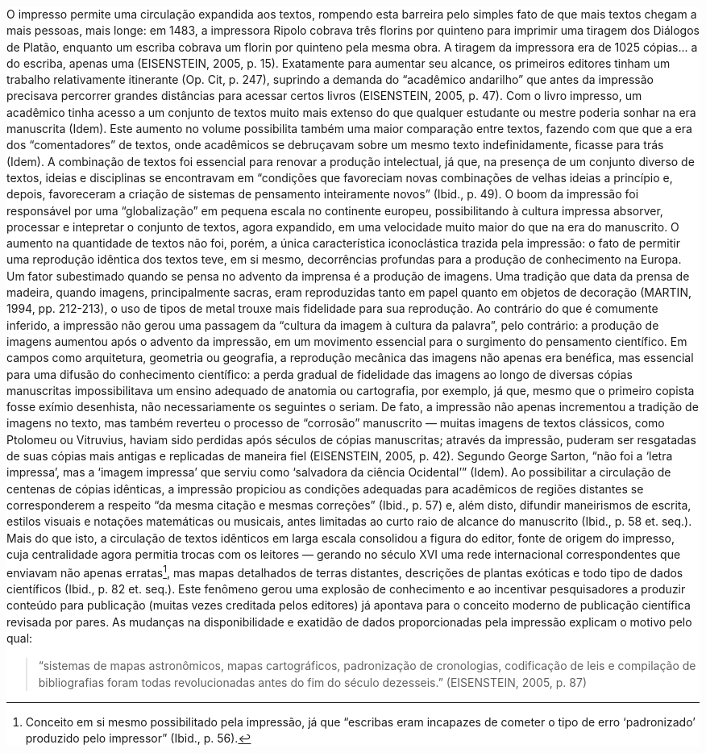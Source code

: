 O impresso permite uma circulação expandida aos textos, rompendo esta barreira pelo simples fato de que mais textos chegam a mais pessoas, mais longe: em 1483, a impressora Ripolo cobrava três florins por quinteno para imprimir uma tiragem dos Diálogos de Platão, enquanto um escriba cobrava um florin por quinteno pela mesma obra. A tiragem da impressora era de 1025 cópias... a do escriba, apenas uma (EISENSTEIN, 2005, p. 15). Exatamente para aumentar seu alcance, os primeiros editores tinham um trabalho relativamente itinerante (Op. Cit, p. 247), suprindo a demanda do “acadêmico andarilho” que antes da impressão precisava percorrer grandes distâncias para acessar certos livros (EISENSTEIN, 2005, p. 47). Com o livro impresso, um acadêmico tinha acesso a um conjunto de textos muito mais extenso do que qualquer estudante ou mestre poderia sonhar na era manuscrita (Idem).
Este aumento no volume possibilita também uma maior comparação entre textos, fazendo com que que a era dos “comentadores” de textos, onde acadêmicos se debruçavam sobre um mesmo texto indefinidamente, ficasse para trás (Idem). A combinação de textos foi essencial para renovar a produção intelectual, já que, na presença de um conjunto diverso de textos, ideias e disciplinas se encontravam em “condições que favoreciam novas combinações de velhas ideias a princípio e, depois, favoreceram a criação de sistemas de pensamento inteiramente novos” (Ibid., p. 49). O boom da impressão foi responsável por uma “globalização” em pequena escala no continente europeu, possibilitando à cultura impressa absorver, processar e intepretar o conjunto de textos, agora expandido, em uma velocidade muito maior do que na era do manuscrito. O aumento na quantidade de textos não foi, porém, a única característica iconoclástica trazida pela impressão: o fato de permitir uma reprodução idêntica dos textos teve, em si mesmo, decorrências profundas para a produção de conhecimento na Europa. 
Um fator subestimado quando se pensa no advento da imprensa é a produção de imagens. Uma tradição que data da prensa de madeira, quando imagens, principalmente sacras, eram reproduzidas tanto em papel quanto em objetos de decoração (MARTIN, 1994, pp. 212-213), o uso de tipos de metal trouxe mais fidelidade para sua reprodução. Ao contrário do que é comumente inferido, a impressão não gerou uma passagem da “cultura da imagem à cultura da palavra”, pelo contrário: a produção de imagens aumentou após o advento da impressão, em um movimento essencial para o surgimento do pensamento científico.
Em campos como arquitetura, geometria ou geografia, a reprodução mecânica das imagens não apenas era benéfica, mas essencial para uma difusão do conhecimento científico: a perda gradual de fidelidade das imagens ao longo de diversas cópias manuscritas impossibilitava um ensino adequado de anatomia ou cartografia, por exemplo, já que, mesmo que o primeiro copista fosse exímio desenhista, não necessariamente os seguintes o seriam. De fato, a impressão não apenas incrementou a tradição de imagens no texto, mas também reverteu o processo de “corrosão” manuscrito — muitas imagens de textos clássicos, como Ptolomeu ou Vitruvius, haviam sido perdidas após séculos de cópias manuscritas; através da impressão, puderam ser resgatadas de suas cópias mais antigas e replicadas de maneira fiel (EISENSTEIN, 2005, p. 42). Segundo George Sarton, “não foi a ‘letra impressa’, mas a ‘imagem impressa’ que serviu como ‘salvadora da ciência Ocidental’” (Idem).
Ao possibilitar a circulação de centenas de cópias idênticas, a impressão propiciou as condições adequadas para acadêmicos de regiões distantes se corresponderem a respeito “da mesma citação e mesmas correções” (Ibid., p. 57) e, além disto, difundir maneirismos de escrita, estilos visuais e notações matemáticas ou musicais, antes limitadas ao curto raio de alcance do manuscrito (Ibid., p. 58 et. seq.). 
Mais do que isto, a circulação de textos idênticos em larga escala consolidou a figura do editor, fonte de origem do impresso, cuja centralidade agora permitia trocas com os leitores — gerando no século XVI uma rede internacional correspondentes que enviavam não apenas erratas[^5], mas mapas detalhados de terras distantes, descrições de plantas exóticas e todo tipo de dados científicos (Ibid., p. 82 et. seq.). Este fenômeno gerou uma explosão de conhecimento e ao incentivar pesquisadores a produzir conteúdo para publicação (muitas vezes creditada pelos editores) já apontava para o conceito moderno de publicação científica revisada por pares. As mudanças na disponibilidade e exatidão de dados proporcionadas pela impressão explicam o motivo pelo qual:

> “sistemas de mapas astronômicos, mapas cartográficos, padronização de cronologias, codificação de leis e compilação de bibliografias foram todas revolucionadas antes do fim do século dezesseis.” (EISENSTEIN, 2005, p. 87) 


[^1]: No Brasil, A Geração Superficial — O que a Internet está fazendo com os nossos cérebros
[^2]: A coleção pessoal de Aristóteles foi doada à biblioteca após sua morte (FISCHER, 2003, 12%).
[^3]: No Brasil,  *A Galáxia de Gutenberg*
[^4]: Tratando-se de seu uso no Ocidente.
[^5]: Conceito em si mesmo possibilitado pela impressão, já que “escribas eram incapazes de cometer o tipo de erro ‘padronizado’ produzido pelo impressor” (Ibid., p. 56).
[^6]: É possível ver um processo similar no movimento de software de código livre (Open Source Software, OSS), que em mais de 20 anos produziu muitas das tecnologias hoje largamente adotadas na internet. Da mesma forma que o avanço científico não seria possível sem a livre produção e disseminação de conhecimento, o contexto digital que existe hoje não seria econômicamente viável — para usuários ou empresas — sem o uso de OSS.
[^7]: Vale notar que tal expressão, embora comumente atribuída a Isaac Newton, é anterior à invenção da imprensa (MERTON, 1965). Dado o contexto, porém, seu uso continua sendo apropriado.
[^8]: Para mais detalhes sobre o surgimento do conceito moderno de autoria, ver **SIMONINI, 2011**.
[^9]: Do original “textual drift”, expressão usada por Eisenstein para descrever a gradual deterioração do conteúdo original de um texto causada pelas sucessivas cópias manuscritas.
[^10]: Ao lado de Tim-Berners Lee, inventor inicial da web, do qual falaremos mais adiante.